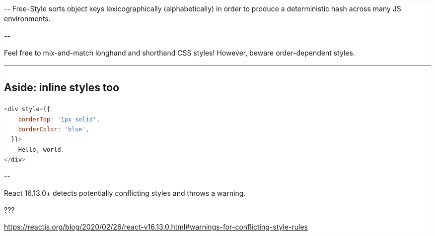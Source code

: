 --
Free-Style sorts object keys lexicographically (alphabetically) in order to
produce a deterministic hash across many JS environments.

--

Feel free to mix-and-match longhand and shorthand CSS styles! However, beware
order-dependent styles.

---

## Aside: inline styles too

```js
<div style={{
    borderTop: '1px solid',
    borderColor: 'blue',
  }}>
    Hello, world.
</div>
```
--

React 16.13.0+ detects potentially conflicting styles and throws a warning.

???

https://reactjs.org/blog/2020/02/26/react-v16.13.0.html#warnings-for-conflicting-style-rules

